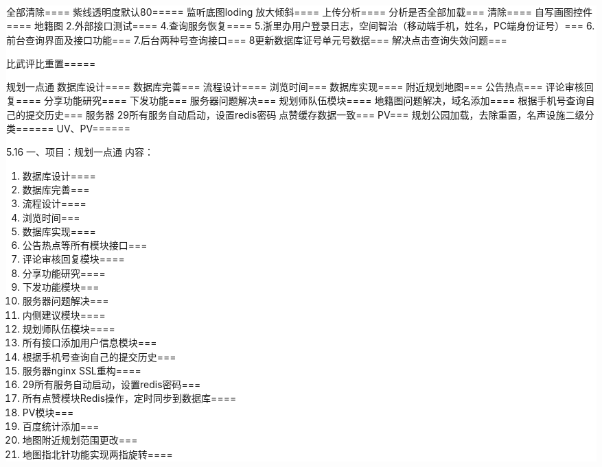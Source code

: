 全部清除====
紫线透明度默认80=====
监听底图loding
放大倾斜====
上传分析====
分析是否全部加载===
清除====
自写画图控件====
地籍图
2.外部接口测试====
4.查询服务恢复====
5.浙里办用户登录日志，空间智治（移动端手机，姓名，PC端身份证号）===
6.前台查询界面及接口功能===
7.后台两种号查询接口===
8更新数据库证号单元号数据===
解决点击查询失效问题===

比武评比重置=====

规划一点通
数据库设计====
数据库完善===
流程设计====
浏览时间===
数据库实现====
附近规划地图===
公告热点===
评论审核回复====
分享功能研究====
下发功能===
服务器问题解决===
规划师队伍模块====
地籍图问题解决，域名添加====
根据手机号查询自己的提交历史===
服务器
29所有服务自动启动，设置redis密码
点赞缓存数据一致===
PV===
规划公园加载，去除重置，名声设施二级分类======
UV、PV======

5.16
一、项目：规划一点通
内容：
1.	数据库设计====
2.	数据库完善===
3.	流程设计====
4.	浏览时间===
5.	数据库实现====
6.	公告热点等所有模块接口===
7.	评论审核回复模块====
8.	分享功能研究====
9.	下发功能模块===
10.	服务器问题解决===
11.	内侧建议模块====
12.	规划师队伍模块====
13.	所有接口添加用户信息模块===
14.	根据手机号查询自己的提交历史===
15.	服务器nginx SSL重构====
16.	29所有服务自动启动，设置redis密码===
17.	所有点赞模块Redis操作，定时同步到数据库====
18.	PV模块===
19.	百度统计添加===
20.	地图附近规划范围更改===
21.	地图指北针功能实现两指旋转====